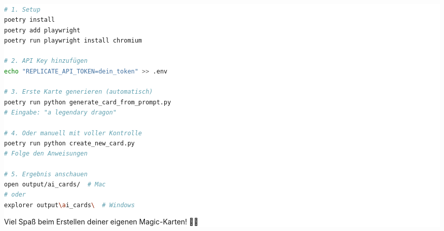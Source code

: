 ```bash
# 1. Setup
poetry install
poetry add playwright
poetry run playwright install chromium

# 2. API Key hinzufügen
echo "REPLICATE_API_TOKEN=dein_token" >> .env

# 3. Erste Karte generieren (automatisch)
poetry run python generate_card_from_prompt.py
# Eingabe: "a legendary dragon"

# 4. Oder manuell mit voller Kontrolle
poetry run python create_new_card.py
# Folge den Anweisungen

# 5. Ergebnis anschauen
open output/ai_cards/  # Mac
# oder
explorer output\ai_cards\  # Windows
```

Viel Spaß beim Erstellen deiner eigenen Magic-Karten! 🎴✨
